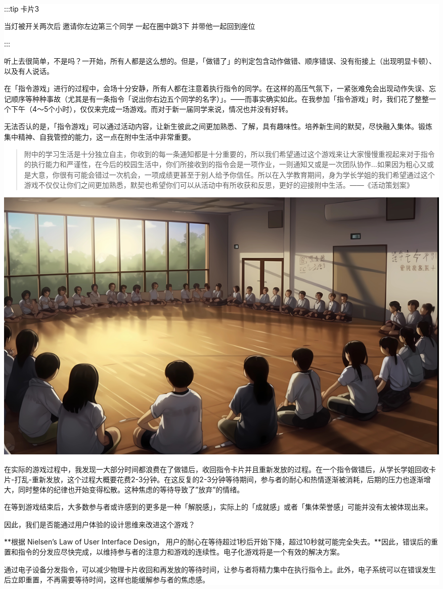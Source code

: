 :::tip 卡片3

当灯被开关两次后 邀请你左边第三个同学 一起在圈中跳3下 并带他一起回到座位

:::

听上去很简单，不是吗？一开始，所有人都是这么想的。但是，「做错了」的判定包含动作做错、顺序错误、没有衔接上（出现明显卡顿）、以及有人说话。

在「指令游戏」进行的过程中，会场十分安静，所有人都在注意着执行指令的同学。在这样的高压气氛下，一紧张难免会出现动作失误、忘记顺序等种种事故（尤其是有一条指令「说出你右边五个同学的名字）」。——而事实确实如此。在我参加「指令游戏」时，我们花了整整一个下午（4～5个小时），仅仅来完成一场游戏。而对于新一届同学来说，情况也并没有好转。

无法否认的是，「指令游戏」可以通过活动内容，让新生彼此之间更加熟悉、了解，具有趣味性。培养新生间的默契，尽快融入集体。锻炼集中精神、自我管控的能力，这一点在附中生活中非常重要。

> 附中的学习生活是十分独立自主，你收到的每一条通知都是十分重要的，所以我们希望通过这个游戏来让大家慢慢重视起来对于指令的执行能力和严谨性，在今后的校园生活中，你们所接收到的指令会是一项作业，一则通知又或是一次团队协作…如果因为粗心又或是大意，你很有可能会错过一次机会，一项成绩更甚至于别人给予你信任。所以在入学教育期间，身为学长学姐的我们希望通过这个游戏不仅仅让你们之间更加熟悉，默契也希望你们可以从活动中有所收获和反思，更好的迎接附中生活。——《活动策划案》

![](hero.jpg)

在实际的游戏过程中，我发现一大部分时间都浪费在了做错后，收回指令卡片并且重新发放的过程。在一个指令做错后，从学长学姐回收卡片-打乱-重新发放，这个过程大概要花费2-3分钟。在这反复的2-3分钟等待期间，参与者的耐心和热情逐渐被消耗，后期的压力也逐渐增大，同时整体的纪律也开始变得松散。这种焦虑的等待导致了”放弃”的情绪。

在等到游戏结束后，大多数参与者或许感到的更多是一种「解脱感」，实际上的「成就感」或者「集体荣誉感」可能并没有太被体现出来。

因此，我们是否能通过用户体验的设计思维来改进这个游戏？

**根据 Nielsen’s Law of User Interface Design， 用户的耐心在等待超过1秒后开始下降，超过10秒就可能完全失去。**因此，错误后的重置和指令的分发应尽快完成，以维持参与者的注意力和游戏的连续性。电子化游戏将是一个有效的解决方案。

通过电子设备分发指令，可以减少物理卡片收回和再发放的等待时间，让参与者将精力集中在执行指令上。此外，电子系统可以在错误发生后立即重置，不再需要等待时间，这样也能缓解参与者的焦虑感。
